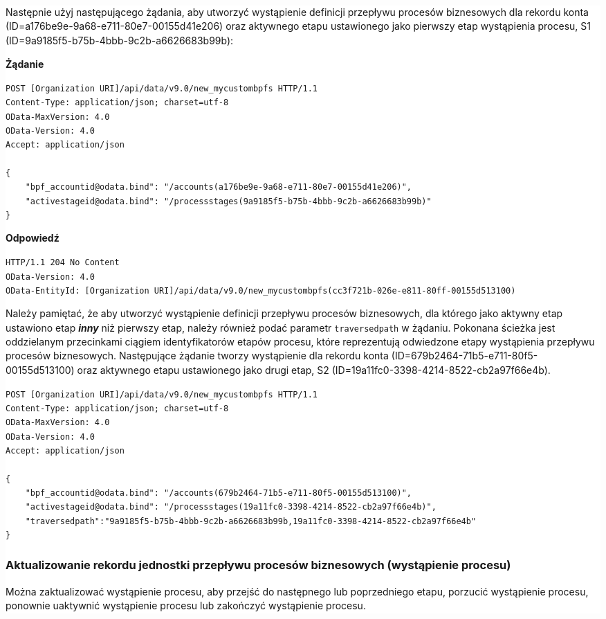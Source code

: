 Następnie użyj następującego żądania, aby utworzyć wystąpienie definicji przepływu procesów biznesowych dla rekordu konta (ID=a176be9e-9a68-e711-80e7-00155d41e206) oraz aktywnego etapu ustawionego jako pierwszy etap wystąpienia procesu, S1 (ID=9a9185f5-b75b-4bbb-9c2b-a6626683b99b):

**Żądanie**

```http
POST [Organization URI]/api/data/v9.0/new_mycustombpfs HTTP/1.1 
Content-Type: application/json; charset=utf-8 
OData-MaxVersion: 4.0 
OData-Version: 4.0 
Accept: application/json 

{
    "bpf_accountid@odata.bind": "/accounts(a176be9e-9a68-e711-80e7-00155d41e206)",
    "activestageid@odata.bind": "/processstages(9a9185f5-b75b-4bbb-9c2b-a6626683b99b)"    
}
```

**Odpowiedź**

```http
HTTP/1.1 204 No Content
OData-Version: 4.0
OData-EntityId: [Organization URI]/api/data/v9.0/new_mycustombpfs(cc3f721b-026e-e811-80ff-00155d513100)
```

Należy pamiętać, że aby utworzyć wystąpienie definicji przepływu procesów biznesowych, dla którego jako aktywny etap ustawiono etap ***inny*** niż pierwszy etap, należy również podać parametr `traversedpath` w żądaniu. Pokonana ścieżka jest oddzielanym przecinkami ciągiem identyfikatorów etapów procesu, które reprezentują odwiedzone etapy wystąpienia przepływu procesów biznesowych. Następujące żądanie tworzy wystąpienie dla rekordu konta (ID=679b2464-71b5-e711-80f5-00155d513100) oraz aktywnego etapu ustawionego jako drugi etap, S2 (ID=19a11fc0-3398-4214-8522-cb2a97f66e4b).

```http
POST [Organization URI]/api/data/v9.0/new_mycustombpfs HTTP/1.1 
Content-Type: application/json; charset=utf-8 
OData-MaxVersion: 4.0 
OData-Version: 4.0 
Accept: application/json 

{
    "bpf_accountid@odata.bind": "/accounts(679b2464-71b5-e711-80f5-00155d513100)",
    "activestageid@odata.bind": "/processstages(19a11fc0-3398-4214-8522-cb2a97f66e4b)",
    "traversedpath":"9a9185f5-b75b-4bbb-9c2b-a6626683b99b,19a11fc0-3398-4214-8522-cb2a97f66e4b"   
}
```

### <a name="update-a-business-process-flow-entity-record-process-instance"></a>Aktualizowanie rekordu jednostki przepływu procesów biznesowych (wystąpienie procesu)

Można zaktualizować wystąpienie procesu, aby przejść do następnego lub poprzedniego etapu, porzucić wystąpienie procesu, ponownie uaktywnić wystąpienie procesu lub zakończyć wystąpienie procesu. 

